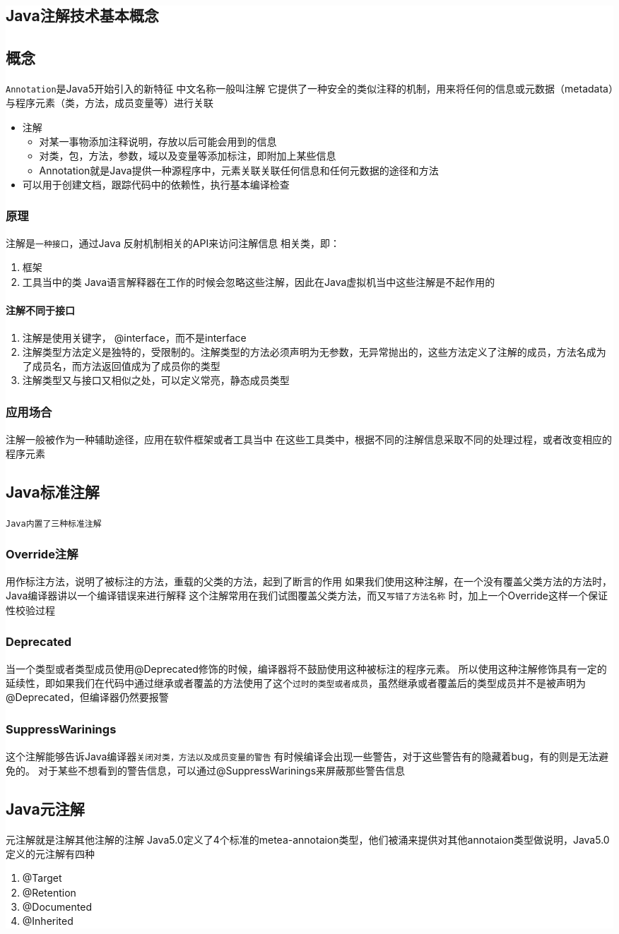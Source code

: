 ## Java注解技术基本概念

## 概念
 `Annotation`是Java5开始引入的新特征
 中文名称一般叫注解
 它提供了一种安全的类似注释的机制，用来将任何的信息或元数据（metadata）与程序元素（类，方法，成员变量等）进行关联
 
- 注解
	- 对某一事物添加注释说明，存放以后可能会用到的信息
	- 对类，包，方法，参数，域以及变量等添加标注，即附加上某些信息
	- Annotation就是Java提供一种源程序中，元素关联关联任何信息和任何元数据的途径和方法
- 可以用于创建文档，跟踪代码中的依赖性，执行基本编译检查
### 原理
注解是`一种接口`，通过Java 反射机制相关的API来访问注解信息
相关类，即：
1. 框架
2. 工具当中的类
Java语言解释器在工作的时候会忽略这些注解，因此在Java虚拟机当中这些注解是不起作用的

#### 注解不同于接口
1. 注解是使用关键字， @interface，而不是interface
2. 注解类型方法定义是独特的，受限制的。注解类型的方法必须声明为无参数，无异常抛出的，这些方法定义了注解的成员，方法名成为了成员名，而方法返回值成为了成员你的类型
3. 注解类型又与接口又相似之处，可以定义常亮，静态成员类型
### 应用场合
注解一般被作为一种辅助途径，应用在软件框架或者工具当中
在这些工具类中，根据不同的注解信息采取不同的处理过程，或者改变相应的程序元素
## Java标准注解
`Java内置了三种标准注解`
### Override注解
用作标注方法，说明了被标注的方法，重载的父类的方法，起到了断言的作用
如果我们使用这种注解，在一个没有覆盖父类方法的方法时，Java编译器讲以一个编译错误来进行解释
这个注解常用在我们试图覆盖父类方法，而又`写错了方法名称` 时，加上一个Override这样一个保证性校验过程

### Deprecated
当一个类型或者类型成员使用@Deprecated修饰的时候，编译器将不鼓励使用这种被标注的程序元素。
所以使用这种注解修饰具有一定的延续性，即如果我们在代码中通过继承或者覆盖的方法使用了这个`过时的类型或者成员`，虽然继承或者覆盖后的类型成员并不是被声明为@Deprecated，但编译器仍然要报警
### SuppressWarinings
这个注解能够告诉Java编译器`关闭对类，方法以及成员变量的警告`
有时候编译会出现一些警告，对于这些警告有的隐藏着bug，有的则是无法避免的。
对于某些不想看到的警告信息，可以通过@SuppressWarinings来屏蔽那些警告信息
## Java元注解
元注解就是注解其他注解的注解
Java5.0定义了4个标准的metea-annotaion类型，他们被涌来提供对其他annotaion类型做说明，Java5.0定义的元注解有四种
1. @Target
2. @Retention
3. @Documented
4. @Inherited
